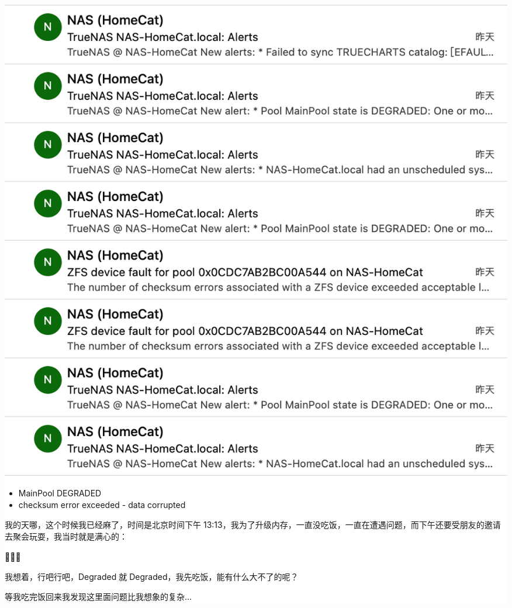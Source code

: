 ![](./assets/troubleshooting-service-unavailable-by-upgrading-mems-screenshot-02.png)

- MainPool DEGRADED
- checksum error exceeded - data corrupted

我的天哪，这个时候我已经麻了，时间是北京时间下午 13:13，我为了升级内存，一直没吃饭，一直在遭遇问题，而下午还要受朋友的邀请去聚会玩耍，我当时就是满心的：

🤯🤯🤯

我想着，行吧行吧，Degraded 就 Degraded，我先吃饭，能有什么大不了的呢？

等我吃完饭回来我发现这里面问题比我想象的复杂...
